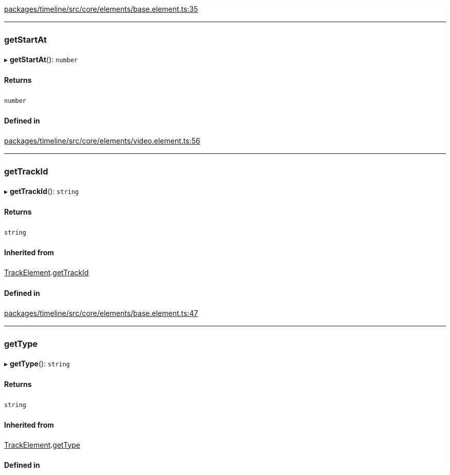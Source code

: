 [packages/timeline/src/core/elements/base.element.ts:35](https://github.com/ncounterspecialist/twick/blob/076b5b2d4006b7835e1bf4168731258cbc34771f/packages/timeline/src/core/elements/base.element.ts#L35)

___

### getStartAt

▸ **getStartAt**(): `number`

#### Returns

`number`

#### Defined in

[packages/timeline/src/core/elements/video.element.ts:56](https://github.com/ncounterspecialist/twick/blob/076b5b2d4006b7835e1bf4168731258cbc34771f/packages/timeline/src/core/elements/video.element.ts#L56)

___

### getTrackId

▸ **getTrackId**(): `string`

#### Returns

`string`

#### Inherited from

[TrackElement](TrackElement.md).[getTrackId](TrackElement.md#gettrackid)

#### Defined in

[packages/timeline/src/core/elements/base.element.ts:47](https://github.com/ncounterspecialist/twick/blob/076b5b2d4006b7835e1bf4168731258cbc34771f/packages/timeline/src/core/elements/base.element.ts#L47)

___

### getType

▸ **getType**(): `string`

#### Returns

`string`

#### Inherited from

[TrackElement](TrackElement.md).[getType](TrackElement.md#gettype)

#### Defined in

